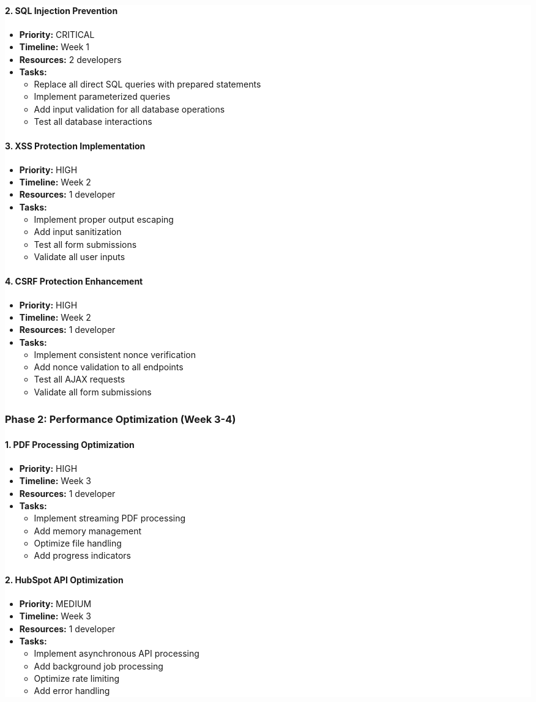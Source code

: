#### **2. SQL Injection Prevention**
- **Priority:** CRITICAL
- **Timeline:** Week 1
- **Resources:** 2 developers
- **Tasks:**
  - Replace all direct SQL queries with prepared statements
  - Implement parameterized queries
  - Add input validation for all database operations
  - Test all database interactions

#### **3. XSS Protection Implementation**
- **Priority:** HIGH
- **Timeline:** Week 2
- **Resources:** 1 developer
- **Tasks:**
  - Implement proper output escaping
  - Add input sanitization
  - Test all form submissions
  - Validate all user inputs

#### **4. CSRF Protection Enhancement**
- **Priority:** HIGH
- **Timeline:** Week 2
- **Resources:** 1 developer
- **Tasks:**
  - Implement consistent nonce verification
  - Add nonce validation to all endpoints
  - Test all AJAX requests
  - Validate all form submissions

### **Phase 2: Performance Optimization (Week 3-4)**

#### **1. PDF Processing Optimization**
- **Priority:** HIGH
- **Timeline:** Week 3
- **Resources:** 1 developer
- **Tasks:**
  - Implement streaming PDF processing
  - Add memory management
  - Optimize file handling
  - Add progress indicators

#### **2. HubSpot API Optimization**
- **Priority:** MEDIUM
- **Timeline:** Week 3
- **Resources:** 1 developer
- **Tasks:**
  - Implement asynchronous API processing
  - Add background job processing
  - Optimize rate limiting
  - Add error handling
